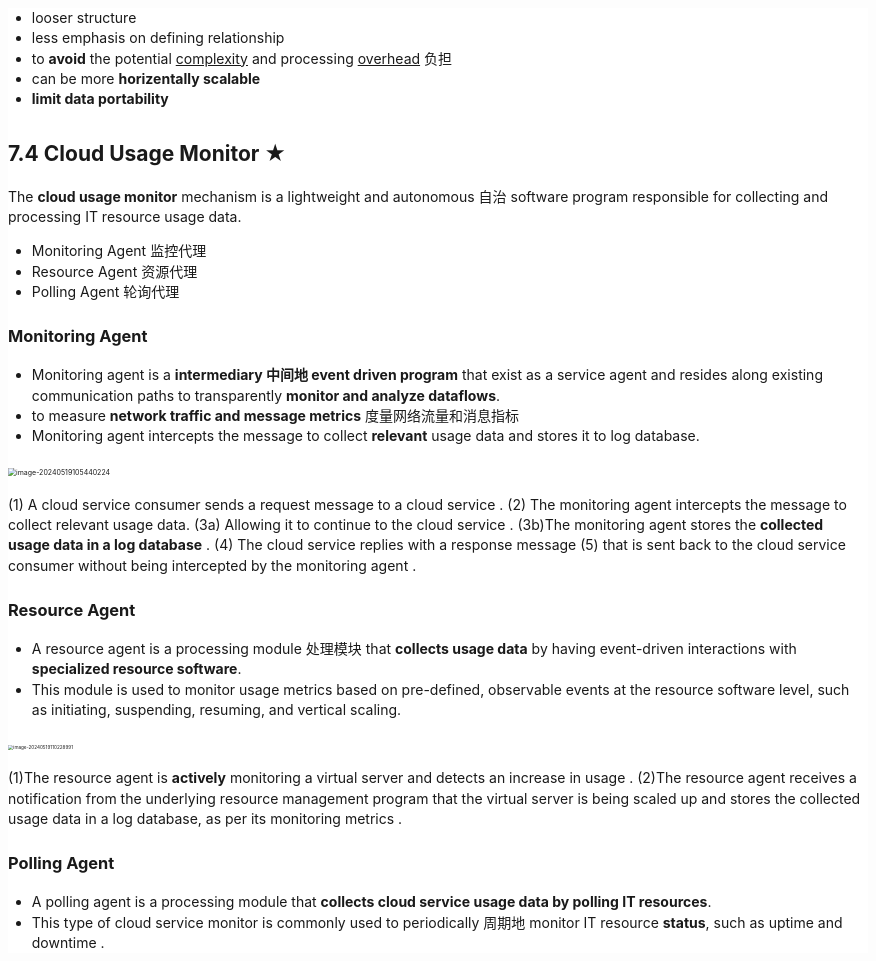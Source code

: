 - looser structure
- less emphasis on defining relationship
- to **avoid** the potential <u>complexity</u> and processing <u>overhead</u> 负担
- can be more **horizentally scalable**
- **limit data portability**

## 7.4 Cloud Usage Monitor $\bigstar$

The **cloud usage monitor** mechanism is a lightweight and autonomous 自治 software program responsible for collecting and processing IT resource usage data.

- Monitoring Agent 监控代理
- Resource Agent 资源代理
- Polling Agent 轮询代理

### Monitoring Agent

- Monitoring agent is a **intermediary 中间地 event driven program** that exist as a service agent and resides along existing communication paths to transparently **monitor and analyze dataflows**.
- to measure **network traffic and message metrics** 度量网络流量和消息指标
- Monitoring agent intercepts the message to collect **relevant** usage data and stores it to log database.

<img src="https://cdn.jsdelivr.net/gh/chousinbin/Image/202405191054312.png" alt="image-20240519105440224" style="zoom:50%;" />

(1) A cloud service consumer sends a request message to a cloud service . 
(2) The monitoring agent intercepts the message to collect relevant usage data. 
(3a) Allowing it to continue to the cloud service . 
(3b)The monitoring agent stores the **collected usage data in a log database** . 
(4) The cloud service replies with a response message 
(5) that is sent back to the cloud service consumer without being intercepted by the monitoring agent .

###  Resource Agent

- A resource agent is a processing module 处理模块 that **collects usage data** by having event-driven interactions with **specialized resource software**. 
- This module is used to monitor usage metrics based on pre-defined, observable events at the resource software level, such as initiating, suspending, resuming, and vertical scaling. 

<img src="https://cdn.jsdelivr.net/gh/chousinbin/Image/202405191102093.png" alt="image-20240519110228991" style="zoom: 33%;" />

(1)The resource agent is **actively** monitoring a virtual server and detects an increase in usage . 
(2)The resource agent receives a notification from the underlying  resource management program that the virtual server is being scaled up and stores the collected usage data in a log database, as per its monitoring metrics .

### Polling Agent

-  A polling agent is a processing module that **collects cloud service usage data by polling IT resources**. 
- This type of cloud service monitor is commonly used to periodically 周期地 monitor IT resource **status**, such as uptime and downtime . 
